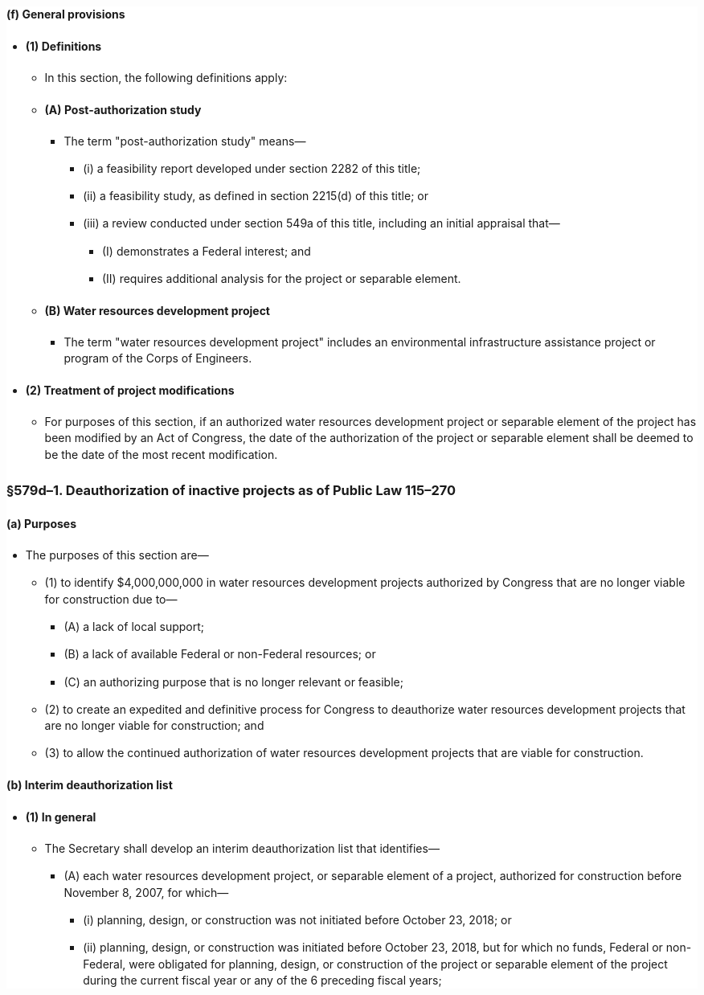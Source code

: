 #### (f) General provisions
* #### (1) Definitions
  * In this section, the following definitions apply:

  * #### (A) Post-authorization study
    * The term "post-authorization study" means—

      * (i) a feasibility report developed under section 2282 of this title;

      * (ii) a feasibility study, as defined in section 2215(d) of this title; or

      * (iii) a review conducted under section 549a of this title, including an initial appraisal that—

        * (I) demonstrates a Federal interest; and

        * (II) requires additional analysis for the project or separable element.

  * #### (B) Water resources development project
    * The term "water resources development project" includes an environmental infrastructure assistance project or program of the Corps of Engineers.

* #### (2) Treatment of project modifications
  * For purposes of this section, if an authorized water resources development project or separable element of the project has been modified by an Act of Congress, the date of the authorization of the project or separable element shall be deemed to be the date of the most recent modification.

### §579d–1. Deauthorization of inactive projects as of Public Law 115–270
#### (a) Purposes
* The purposes of this section are—

  * (1) to identify $4,000,000,000 in water resources development projects authorized by Congress that are no longer viable for construction due to—

    * (A) a lack of local support;

    * (B) a lack of available Federal or non-Federal resources; or

    * (C) an authorizing purpose that is no longer relevant or feasible;


  * (2) to create an expedited and definitive process for Congress to deauthorize water resources development projects that are no longer viable for construction; and

  * (3) to allow the continued authorization of water resources development projects that are viable for construction.

#### (b) Interim deauthorization list
* #### (1) In general
  * The Secretary shall develop an interim deauthorization list that identifies—

    * (A) each water resources development project, or separable element of a project, authorized for construction before November 8, 2007, for which—

      * (i) planning, design, or construction was not initiated before October 23, 2018; or

      * (ii) planning, design, or construction was initiated before October 23, 2018, but for which no funds, Federal or non-Federal, were obligated for planning, design, or construction of the project or separable element of the project during the current fiscal year or any of the 6 preceding fiscal years;
